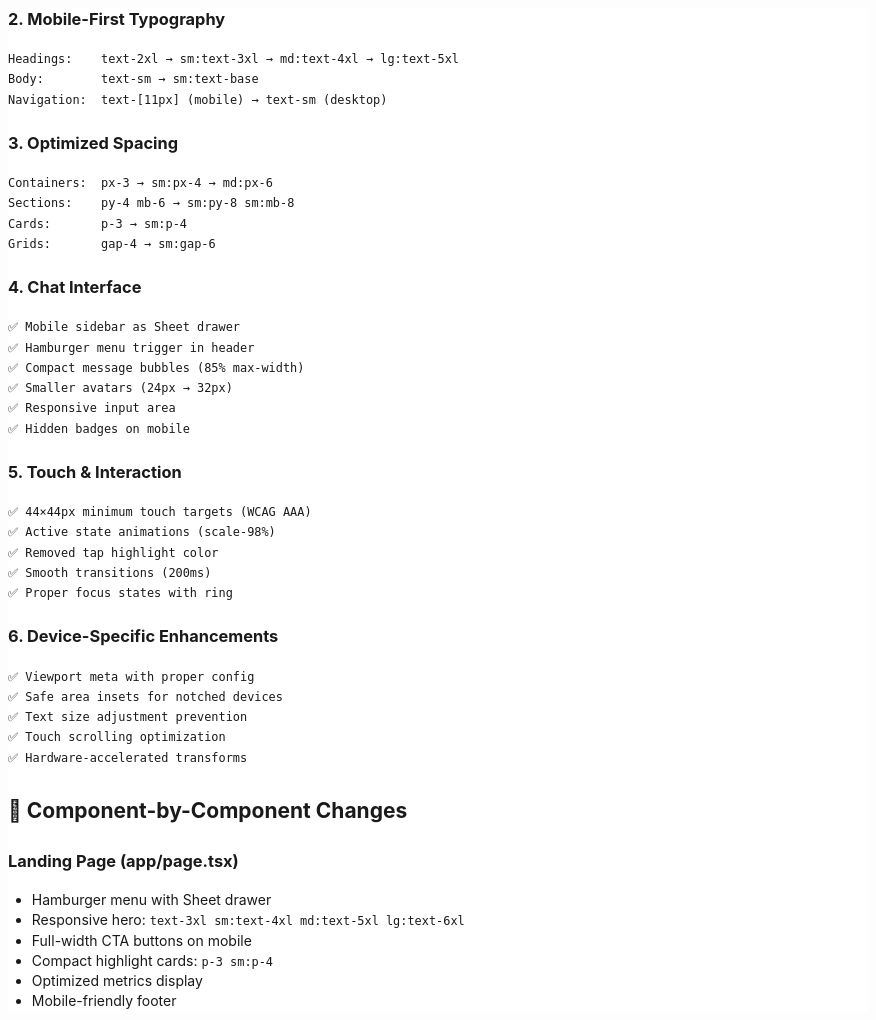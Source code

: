### 2. Mobile-First Typography
```
Headings:    text-2xl → sm:text-3xl → md:text-4xl → lg:text-5xl
Body:        text-sm → sm:text-base
Navigation:  text-[11px] (mobile) → text-sm (desktop)
```

### 3. Optimized Spacing
```
Containers:  px-3 → sm:px-4 → md:px-6
Sections:    py-4 mb-6 → sm:py-8 sm:mb-8
Cards:       p-3 → sm:p-4
Grids:       gap-4 → sm:gap-6
```

### 4. Chat Interface
```
✅ Mobile sidebar as Sheet drawer
✅ Hamburger menu trigger in header
✅ Compact message bubbles (85% max-width)
✅ Smaller avatars (24px → 32px)
✅ Responsive input area
✅ Hidden badges on mobile
```

### 5. Touch & Interaction
```
✅ 44×44px minimum touch targets (WCAG AAA)
✅ Active state animations (scale-98%)
✅ Removed tap highlight color
✅ Smooth transitions (200ms)
✅ Proper focus states with ring
```

### 6. Device-Specific Enhancements
```
✅ Viewport meta with proper config
✅ Safe area insets for notched devices
✅ Text size adjustment prevention
✅ Touch scrolling optimization
✅ Hardware-accelerated transforms
```

## 🎨 Component-by-Component Changes

### Landing Page (app/page.tsx)
- Hamburger menu with Sheet drawer
- Responsive hero: `text-3xl sm:text-4xl md:text-5xl lg:text-6xl`
- Full-width CTA buttons on mobile
- Compact highlight cards: `p-3 sm:p-4`
- Optimized metrics display
- Mobile-friendly footer
